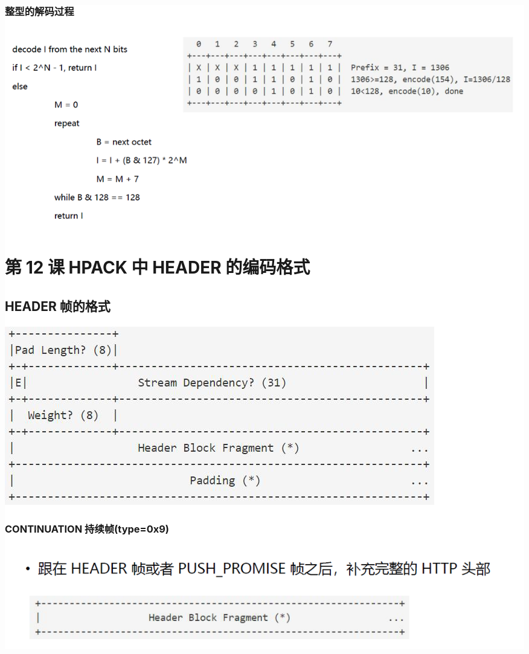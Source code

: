 ### 整型的解码过程



![image-20241030010017795](images/第3部分_HTTP2协议/image-20241030010017795.png)

# 第 12 课 HPACK 中 HEADER 的编码格式

## HEADER 帧的格式

![image-20241030010611040](images/第3部分_HTTP2协议/image-20241030010611040.png)

### CONTINUATION 持续帧(type=0x9)

![image-20241030010630960](images/第3部分_HTTP2协议/image-20241030010630960.png)
